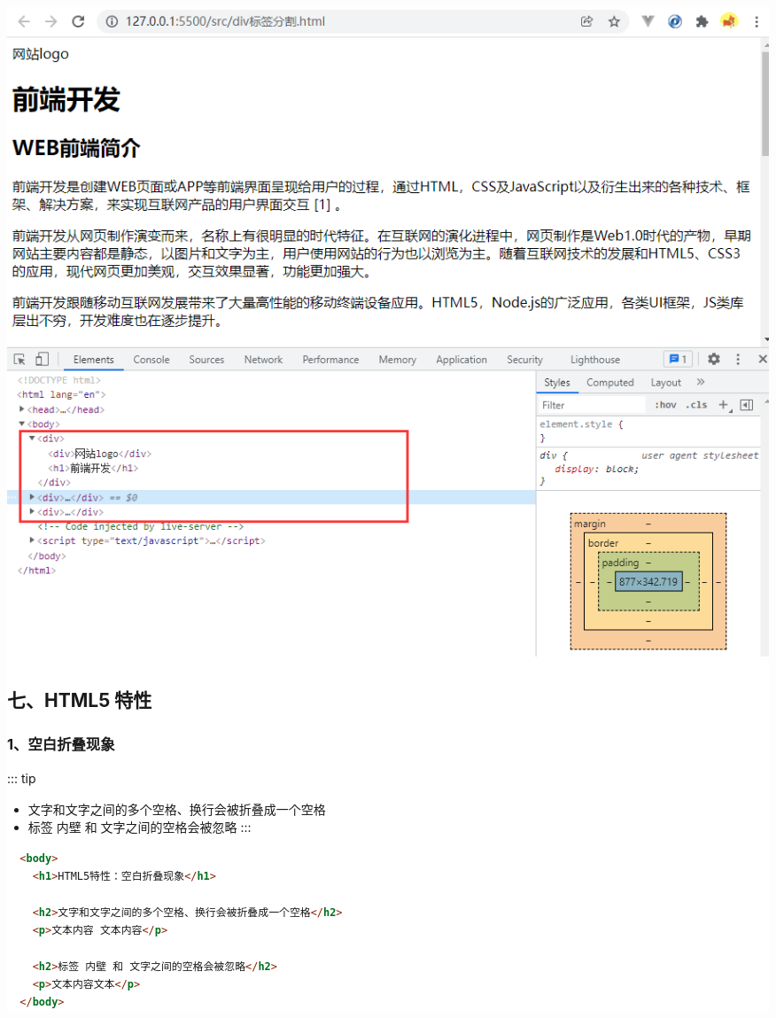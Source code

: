 ![image-20211120234301486.0cca998e.png](/core-foundation/basic/html/assets/image-20211120234301486.0cca998e.png)

## 七、HTML5 特性

### 1、空白折叠现象

::: tip
- 文字和文字之间的多个空格、换行会被折叠成一个空格
- 标签 内壁 和 文字之间的空格会被忽略
:::

```html
  <body>
    <h1>HTML5特性：空白折叠现象</h1>

    <h2>文字和文字之间的多个空格、换行会被折叠成一个空格</h2>
    <p>文本内容 文本内容</p>

    <h2>标签 内壁 和 文字之间的空格会被忽略</h2>
    <p>文本内容文本</p>
  </body>
```